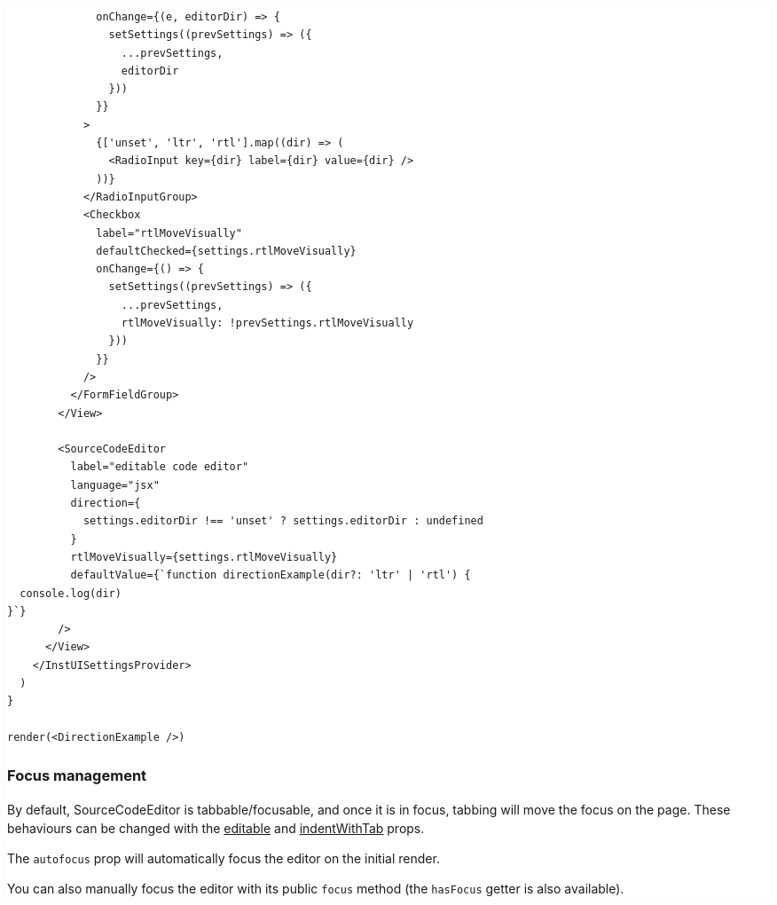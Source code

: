   ```
                onChange={(e, editorDir) => {
                  setSettings((prevSettings) => ({
                    ...prevSettings,
                    editorDir
                  }))
                }}
              >
                {['unset', 'ltr', 'rtl'].map((dir) => (
                  <RadioInput key={dir} label={dir} value={dir} />
                ))}
              </RadioInputGroup>
              <Checkbox
                label="rtlMoveVisually"
                defaultChecked={settings.rtlMoveVisually}
                onChange={() => {
                  setSettings((prevSettings) => ({
                    ...prevSettings,
                    rtlMoveVisually: !prevSettings.rtlMoveVisually
                  }))
                }}
              />
            </FormFieldGroup>
          </View>

          <SourceCodeEditor
            label="editable code editor"
            language="jsx"
            direction={
              settings.editorDir !== 'unset' ? settings.editorDir : undefined
            }
            rtlMoveVisually={settings.rtlMoveVisually}
            defaultValue={`function directionExample(dir?: 'ltr' | 'rtl') {
    console.log(dir)
  }`}
          />
        </View>
      </InstUISettingsProvider>
    )
  }

  render(<DirectionExample />)
  ```

### Focus management

By default, SourceCodeEditor is tabbable/focusable, and once it is in focus, tabbing will move the focus on the page. These behaviours can be changed with the [editable](/#SourceCodeEditor/#editable-and-readonly) and [indentWithTab](/#SourceCodeEditor/#indentation-indent-with-tab) props.

The `autofocus` prop will automatically focus the editor on the initial render.

You can also manually focus the editor with its public `focus` method (the `hasFocus` getter is also available).
